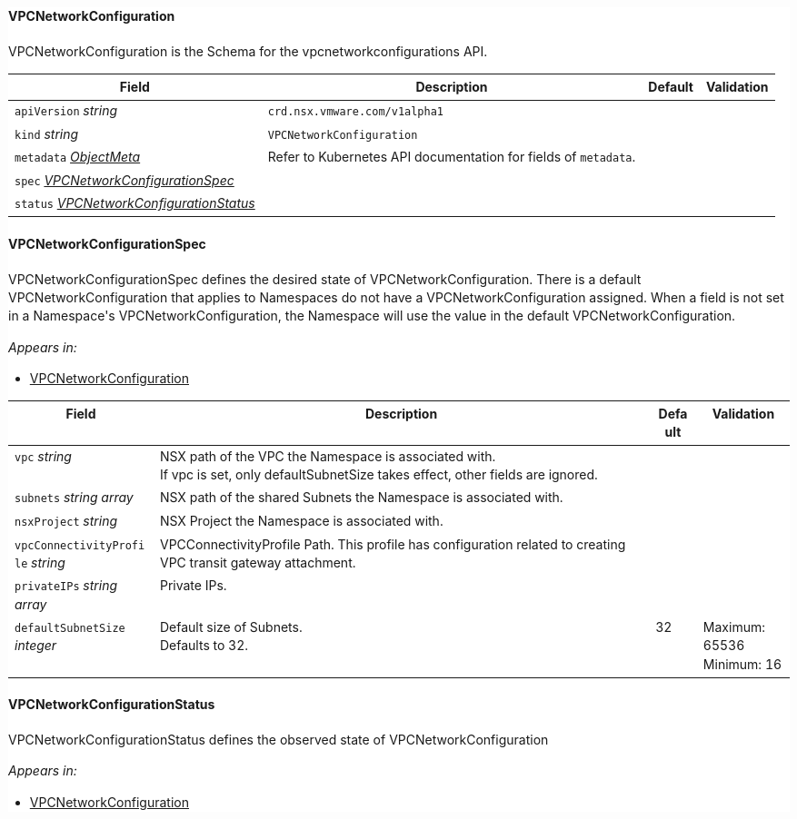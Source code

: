 
#### VPCNetworkConfiguration



VPCNetworkConfiguration is the Schema for the vpcnetworkconfigurations API.





| Field | Description | Default | Validation |
| --- | --- | --- | --- |
| `apiVersion` _string_ | `crd.nsx.vmware.com/v1alpha1` | | |
| `kind` _string_ | `VPCNetworkConfiguration` | | |
| `metadata` _[ObjectMeta](https://kubernetes.io/docs/reference/generated/kubernetes-api/v1.24/#objectmeta-v1-meta)_ | Refer to Kubernetes API documentation for fields of `metadata`. |  |  |
| `spec` _[VPCNetworkConfigurationSpec](#vpcnetworkconfigurationspec)_ |  |  |  |
| `status` _[VPCNetworkConfigurationStatus](#vpcnetworkconfigurationstatus)_ |  |  |  |


#### VPCNetworkConfigurationSpec



VPCNetworkConfigurationSpec defines the desired state of VPCNetworkConfiguration.
There is a default VPCNetworkConfiguration that applies to Namespaces
do not have a VPCNetworkConfiguration assigned. When a field is not set
in a Namespace's VPCNetworkConfiguration, the Namespace will use the value
in the default VPCNetworkConfiguration.



_Appears in:_
- [VPCNetworkConfiguration](#vpcnetworkconfiguration)

| Field | Description | Default | Validation |
| --- | --- | --- | --- |
| `vpc` _string_ | NSX path of the VPC the Namespace is associated with.<br />If vpc is set, only defaultSubnetSize takes effect, other fields are ignored. |  |  |
| `subnets` _string array_ | NSX path of the shared Subnets the Namespace is associated with. |  |  |
| `nsxProject` _string_ | NSX Project the Namespace is associated with. |  |  |
| `vpcConnectivityProfile` _string_ | VPCConnectivityProfile Path. This profile has configuration related to creating VPC transit gateway attachment. |  |  |
| `privateIPs` _string array_ | Private IPs. |  |  |
| `defaultSubnetSize` _integer_ | Default size of Subnets.<br />Defaults to 32. | 32 | Maximum: 65536 <br />Minimum: 16 <br /> |


#### VPCNetworkConfigurationStatus



VPCNetworkConfigurationStatus defines the observed state of VPCNetworkConfiguration



_Appears in:_
- [VPCNetworkConfiguration](#vpcnetworkconfiguration)
